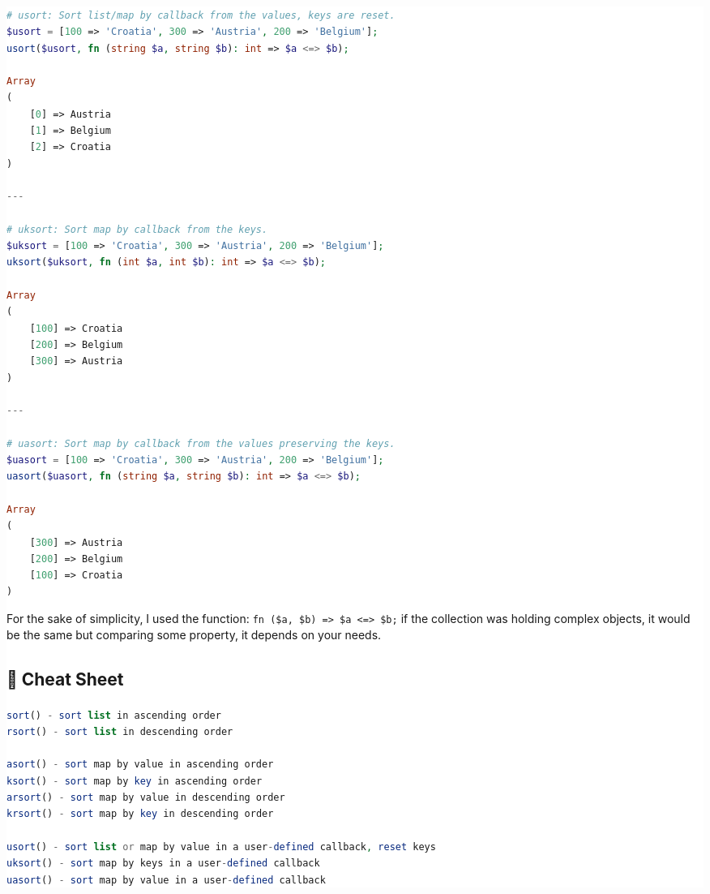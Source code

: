 ```php source
# usort: Sort list/map by callback from the values, keys are reset.
$usort = [100 => 'Croatia', 300 => 'Austria', 200 => 'Belgium'];
usort($usort, fn (string $a, string $b): int => $a <=> $b);

Array
(
    [0] => Austria
    [1] => Belgium
    [2] => Croatia
)

---

# uksort: Sort map by callback from the keys.
$uksort = [100 => 'Croatia', 300 => 'Austria', 200 => 'Belgium'];
uksort($uksort, fn (int $a, int $b): int => $a <=> $b);

Array
(
    [100] => Croatia
    [200] => Belgium
    [300] => Austria
)

---

# uasort: Sort map by callback from the values preserving the keys.
$uasort = [100 => 'Croatia', 300 => 'Austria', 200 => 'Belgium'];
uasort($uasort, fn (string $a, string $b): int => $a <=> $b);

Array
(
    [300] => Austria
    [200] => Belgium
    [100] => Croatia
)
```

For the sake of simplicity, I used the function: `fn ($a, $b) => $a <=> $b;` if the collection was holding complex
objects, it would be the same but comparing some property, it depends on your needs.

## 📑 Cheat Sheet

```php source
sort() - sort list in ascending order
rsort() - sort list in descending order

asort() - sort map by value in ascending order 
ksort() - sort map by key in ascending order
arsort() - sort map by value in descending order
krsort() - sort map by key in descending order

usort() - sort list or map by value in a user-defined callback, reset keys
uksort() - sort map by keys in a user-defined callback
uasort() - sort map by value in a user-defined callback
```
